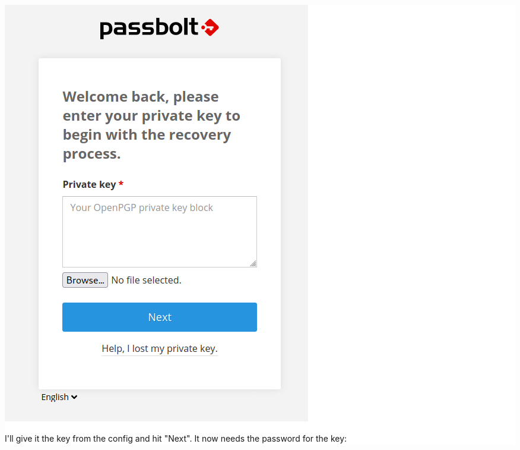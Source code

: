 ![](/img/image-20210908204931066.png)

I'll give it the key from the config and hit "Next". It now needs the
password for the key:
